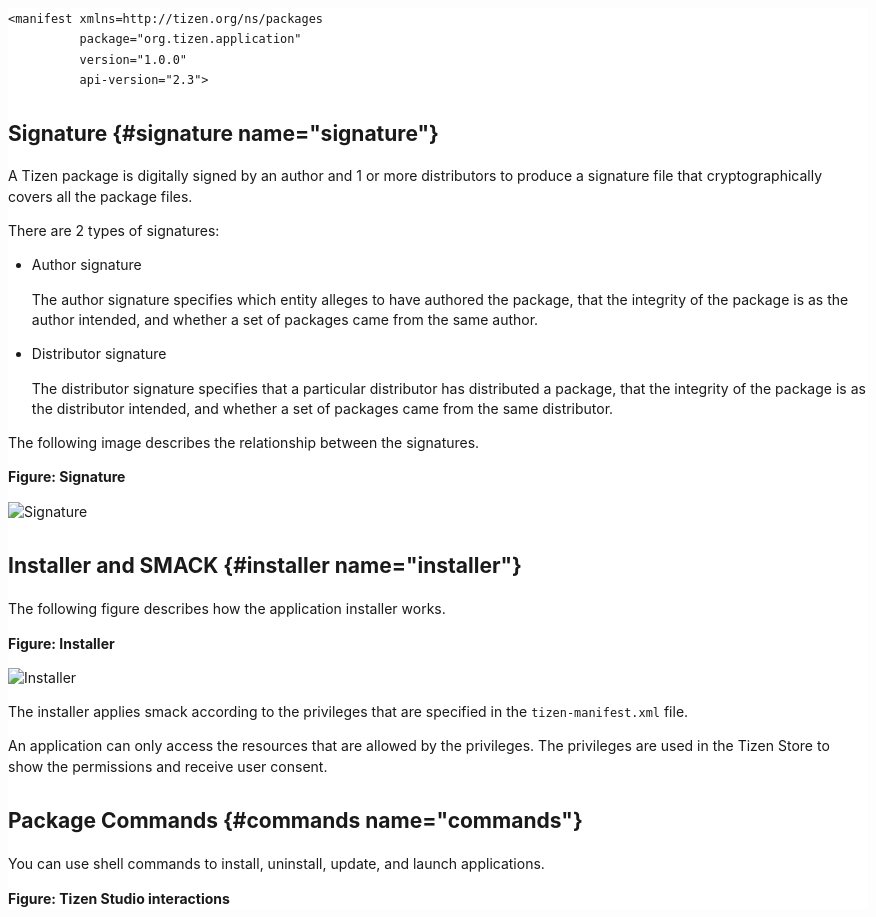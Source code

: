 ``` {.prettyprint}
<manifest xmlns=http://tizen.org/ns/packages
          package="org.tizen.application"
          version="1.0.0"
          api-version="2.3">
```

Signature {#signature name="signature"}
---------

A Tizen package is digitally signed by an author and 1 or more
distributors to produce a signature file that cryptographically covers
all the package files.

There are 2 types of signatures:

-   Author signature

    The author signature specifies which entity alleges to have authored
    the package, that the integrity of the package is as the author
    intended, and whether a set of packages came from the same author.

-   Distributor signature

    The distributor signature specifies that a particular distributor
    has distributed a package, that the integrity of the package is as
    the distributor intended, and whether a set of packages came from
    the same distributor.

The following image describes the relationship between the signatures.

**Figure: Signature**

![Signature](../../images/signature.png)

Installer and SMACK {#installer name="installer"}
-------------------

The following figure describes how the application installer works.

**Figure: Installer**

![Installer](../../images/installer.png)

The installer applies smack according to the privileges that are
specified in the `tizen-manifest.xml` file.

An application can only access the resources that are allowed by the
privileges. The privileges are used in the Tizen Store to show the
permissions and receive user consent.

Package Commands {#commands name="commands"}
----------------

You can use shell commands to install, uninstall, update, and launch
applications.

**Figure: Tizen Studio interactions**
